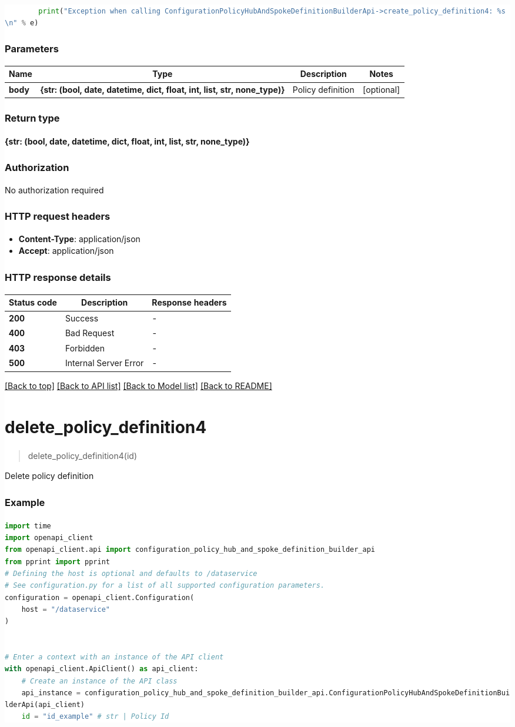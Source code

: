 ```python
        print("Exception when calling ConfigurationPolicyHubAndSpokeDefinitionBuilderApi->create_policy_definition4: %s\n" % e)
```


### Parameters

Name | Type | Description  | Notes
------------- | ------------- | ------------- | -------------
 **body** | **{str: (bool, date, datetime, dict, float, int, list, str, none_type)}**| Policy definition | [optional]

### Return type

**{str: (bool, date, datetime, dict, float, int, list, str, none_type)}**

### Authorization

No authorization required

### HTTP request headers

 - **Content-Type**: application/json
 - **Accept**: application/json


### HTTP response details

| Status code | Description | Response headers |
|-------------|-------------|------------------|
**200** | Success |  -  |
**400** | Bad Request |  -  |
**403** | Forbidden |  -  |
**500** | Internal Server Error |  -  |

[[Back to top]](#) [[Back to API list]](../README.md#documentation-for-api-endpoints) [[Back to Model list]](../README.md#documentation-for-models) [[Back to README]](../README.md)

# **delete_policy_definition4**
> delete_policy_definition4(id)



Delete policy definition

### Example


```python
import time
import openapi_client
from openapi_client.api import configuration_policy_hub_and_spoke_definition_builder_api
from pprint import pprint
# Defining the host is optional and defaults to /dataservice
# See configuration.py for a list of all supported configuration parameters.
configuration = openapi_client.Configuration(
    host = "/dataservice"
)


# Enter a context with an instance of the API client
with openapi_client.ApiClient() as api_client:
    # Create an instance of the API class
    api_instance = configuration_policy_hub_and_spoke_definition_builder_api.ConfigurationPolicyHubAndSpokeDefinitionBuilderApi(api_client)
    id = "id_example" # str | Policy Id
```